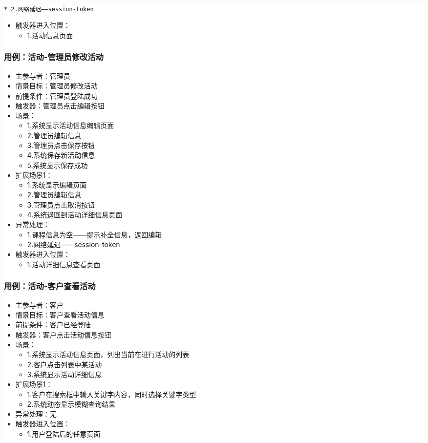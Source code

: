 	* 2.网络延迟——session-token
* 触发器进入位置：
	* 1.活动信息页面

### 用例：活动-管理员修改活动
* 主参与者：管理员
* 情景目标：管理员修改活动
* 前提条件：管理员登陆成功
* 触发器：管理员点击编辑按钮
* 场景：
	* 1.系统显示活动信息编辑页面
	* 2.管理员编辑信息
	* 3.管理员点击保存按钮
	* 4.系统保存新活动信息
	* 5.系统显示保存成功
* 扩展场景1：
	* 1.系统显示编辑页面
	* 2.管理员编辑信息
	* 3.管理员点击取消按钮
	* 4.系统退回到活动详细信息页面
* 异常处理：
	* 1.课程信息为空——提示补全信息，返回编辑
	* 2.网络延迟——session-token
* 触发器进入位置：
	* 1.活动详细信息查看页面

### 用例：活动-客户查看活动
* 主参与者：客户
* 情景目标：客户查看活动信息
* 前提条件：客户已经登陆 
* 触发器：客户点击活动信息按钮
* 场景：
	* 1.系统显示活动信息页面，列出当前在进行活动的列表
	* 2.客户点击列表中某活动
	* 3.系统显示活动详细信息
* 扩展场景1：
	* 1.客户在搜索框中输入关键字内容，同时选择关键字类型
	* 2.系统动态显示模糊查询结果
* 异常处理：无
* 触发器进入位置：
	* 1.用户登陆后的任意页面
